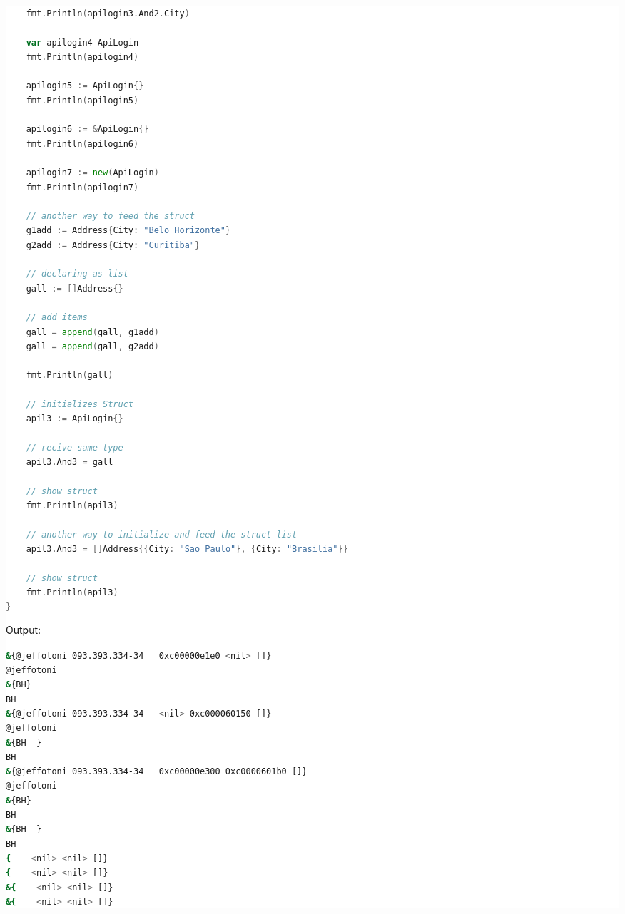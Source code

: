 ```go
	fmt.Println(apilogin3.And2.City)

	var apilogin4 ApiLogin
	fmt.Println(apilogin4)

	apilogin5 := ApiLogin{}
	fmt.Println(apilogin5)

	apilogin6 := &ApiLogin{}
	fmt.Println(apilogin6)

	apilogin7 := new(ApiLogin)
	fmt.Println(apilogin7)

	// another way to feed the struct
	g1add := Address{City: "Belo Horizonte"}
	g2add := Address{City: "Curitiba"}

	// declaring as list
	gall := []Address{}

	// add items
	gall = append(gall, g1add)
	gall = append(gall, g2add)

	fmt.Println(gall)

	// initializes Struct
	apil3 := ApiLogin{}

	// recive same type
	apil3.And3 = gall

	// show struct
	fmt.Println(apil3)

	// another way to initialize and feed the struct list
	apil3.And3 = []Address{{City: "Sao Paulo"}, {City: "Brasilia"}}

	// show struct
	fmt.Println(apil3)
}
```

Output:
```bash
&{@jeffotoni 093.393.334-34   0xc00000e1e0 <nil> []}
@jeffotoni
&{BH}
BH
&{@jeffotoni 093.393.334-34   <nil> 0xc000060150 []}
@jeffotoni
&{BH  }
BH
&{@jeffotoni 093.393.334-34   0xc00000e300 0xc0000601b0 []}
@jeffotoni
&{BH}
BH
&{BH  }
BH
{    <nil> <nil> []}
{    <nil> <nil> []}
&{    <nil> <nil> []}
&{    <nil> <nil> []}
```